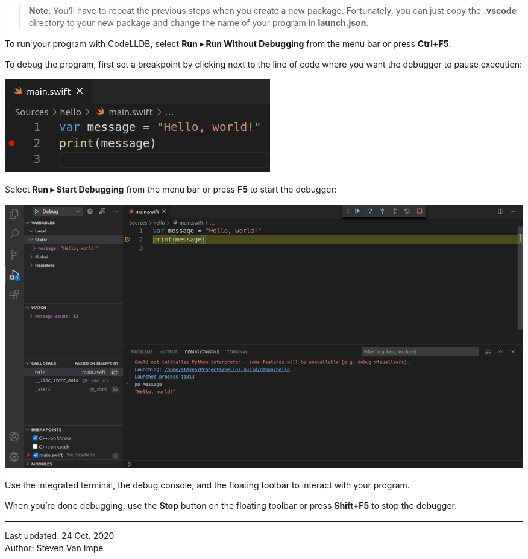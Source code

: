 > **Note**: You’ll have to repeat the previous steps when you create a new package. Fortunately, you can just copy the **.vscode** directory to your new package and change the name of your program in **launch.json**.

To run your program with CodeLLDB, select **Run ▸ Run Without Debugging** from the menu bar or press **Ctrl+F5**.

To debug the program, first set a breakpoint by clicking next to the line of code where you want the debugger to pause execution:

![](breakpoint.png)

Select **Run ▸ Start Debugging** from the menu bar or press **F5** to start the debugger:

![](debugging.png)

Use the integrated terminal, the debug console, and the floating toolbar to interact with your program.

When you’re done debugging, use the **Stop** button on the floating toolbar or press **Shift+F5** to stop the debugger.

---

Last updated: 24 Oct. 2020 \
Author: [Steven Van Impe](https://github.com/svanimpe)
